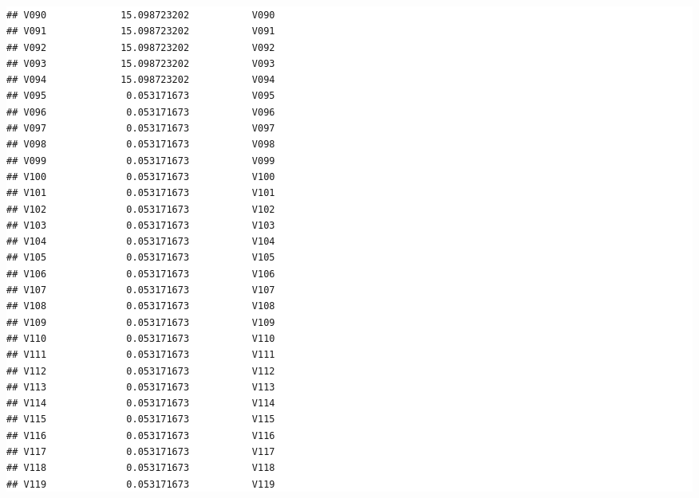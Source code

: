     ## V090             15.098723202           V090
    ## V091             15.098723202           V091
    ## V092             15.098723202           V092
    ## V093             15.098723202           V093
    ## V094             15.098723202           V094
    ## V095              0.053171673           V095
    ## V096              0.053171673           V096
    ## V097              0.053171673           V097
    ## V098              0.053171673           V098
    ## V099              0.053171673           V099
    ## V100              0.053171673           V100
    ## V101              0.053171673           V101
    ## V102              0.053171673           V102
    ## V103              0.053171673           V103
    ## V104              0.053171673           V104
    ## V105              0.053171673           V105
    ## V106              0.053171673           V106
    ## V107              0.053171673           V107
    ## V108              0.053171673           V108
    ## V109              0.053171673           V109
    ## V110              0.053171673           V110
    ## V111              0.053171673           V111
    ## V112              0.053171673           V112
    ## V113              0.053171673           V113
    ## V114              0.053171673           V114
    ## V115              0.053171673           V115
    ## V116              0.053171673           V116
    ## V117              0.053171673           V117
    ## V118              0.053171673           V118
    ## V119              0.053171673           V119